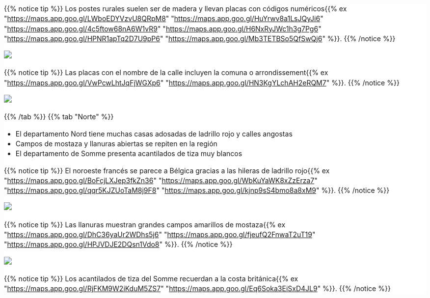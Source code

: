 {{% notice tip %}}
Los postes rurales suelen ser de madera y llevan placas con códigos numéricos{{% ex "https://maps.app.goo.gl/LWboEDYVzvU8QRpM8" "https://maps.app.goo.gl/HuYrwv8a1LsJQyJi6" "https://maps.app.goo.gl/4c5ftow68nA6W1vR9" "https://maps.app.goo.gl/H6NxRyJWc1h3g7Pg6" "https://maps.app.goo.gl/HPNR1apTq2D7U9pP6" "https://maps.app.goo.gl/Mb3TETBSo5QfSwQj6" %}}.
{{% /notice %}}

<div class="googlemap-if no-margin unclickable">
<img src="/rule/europe/france/poles.jpg" width="95%">
</div>

{{% notice tip %}}
Las placas con el nombre de la calle incluyen la comuna o arrondissement{{% ex "https://maps.app.goo.gl/VwPcwLhtJqFjWGXp6" "https://maps.app.goo.gl/HN3KgYLchAH2eRQM7" %}}.
{{% /notice %}}

<div class="googlemap-if">
<img src="/rule/europe/france/avenue_sign_street_signs.jpg" width="80%">
</div>

{{% /tab %}}
{{% tab "Norte" %}}
<div class="main-desciption area-description">
    <ul class="rule-list">
        <li>El departamento Nord tiene muchas casas adosadas de ladrillo rojo y calles angostas</li>
        <li>Campos de mostaza y llanuras abiertas se repiten en la región</li>
        <li>El departamento de Somme presenta acantilados de tiza muy blancos</li>
    </ul>
</div>

{{% notice tip %}}
El noroeste francés se parece a Bélgica gracias a las hileras de ladrillo rojo{{% ex "https://maps.app.goo.gl/BoFcjLXJep3fkZn36" "https://maps.app.goo.gl/WbKuYaWK8xZzErza7" "https://maps.app.goo.gl/qqr5KJZUoTaM8j9F8" "https://maps.app.goo.gl/kjnp9sS4bmo8a8xM9" %}}.
{{% /notice %}}

<div class="googlemap-if unclickable">
<img src="/rule/europe/france/auby_town_hall_france.jpg" width="95%">
</div>

{{% notice tip %}}
Las llanuras muestran grandes campos amarillos de mostaza{{% ex "https://maps.app.goo.gl/DhC36yaUr2WDhs5j6" "https://maps.app.goo.gl/fjeufQ2FnwaT2uT19" "https://maps.app.goo.gl/HPJVDJE2DQsn1Vdo8" %}}.
{{% /notice %}}

<div class="googlemap-if">
<img src="/rule/europe/france/roadline.png" width="95%">
</div>

{{% notice tip %}}
Los acantilados de tiza del Somme recuerdan a la costa británica{{% ex "https://maps.app.goo.gl/RjFKM9W2iKduM5ZS7" "https://maps.app.goo.gl/Eq6Soka3EiSxD4JL9" %}}.
{{% /notice %}}
